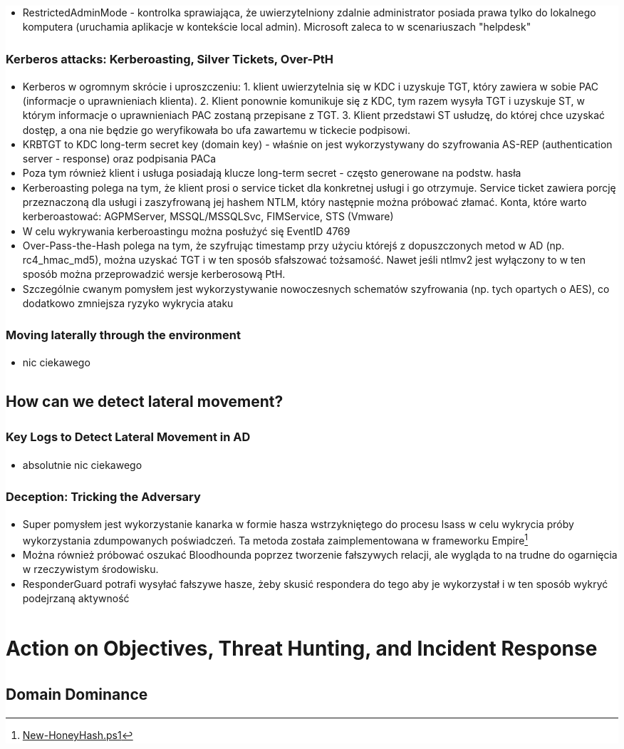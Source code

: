 * RestrictedAdminMode - kontrolka sprawiająca, że uwierzytelniony zdalnie administrator posiada prawa tylko do lokalnego komputera (uruchamia aplikacje w kontekście local admin). Microsoft zaleca to w scenariuszach "helpdesk"

### Kerberos attacks: Kerberoasting, Silver Tickets, Over-PtH

 * Kerberos w ogromnym skrócie i uproszczeniu: 1. klient uwierzytelnia się w KDC i uzyskuje TGT, który zawiera w sobie PAC (informacje o uprawnieniach klienta). 2. Klient ponownie komunikuje się z KDC, tym razem wysyła TGT i uzyskuje ST, w którym informacje o uprawnieniach PAC zostaną przepisane z TGT. 3. Klient przedstawi ST usłudzę, do której chce uzyskać dostęp, a ona nie będzie go weryfikowała bo ufa zawartemu w tickecie podpisowi.
 * KRBTGT to KDC long-term secret key (domain key) - właśnie on jest wykorzystywany do szyfrowania AS-REP (authentication server - response) oraz podpisania PACa
 * Poza tym również klient i usługa posiadają klucze long-term secret - często generowane na podstw. hasła
 * Kerberoasting polega na tym, że klient prosi o service ticket dla konkretnej usługi i go otrzymuje. Service ticket zawiera porcję przeznaczoną dla usługi i zaszyfrowaną jej hashem NTLM, który następnie można próbować złamać. Konta, które warto kerberoastować: AGPMServer, MSSQL/MSSQLSvc, FIMService, STS (Vmware)
 * W celu wykrywania kerberoastingu można posłużyć się EventID 4769
 * Over-Pass-the-Hash polega na tym, że szyfrując timestamp przy użyciu którejś z dopuszczonych metod w AD (np. rc4_hmac_md5), można uzyskać TGT i w ten sposób sfałszować tożsamość. Nawet jeśli ntlmv2 jest wyłączony to w ten sposób można przeprowadzić wersje kerberosową PtH.
 * Szczególnie cwanym pomysłem jest wykorzystywanie nowoczesnych schematów szyfrowania (np. tych opartych o AES), co dodatkowo zmniejsza ryzyko wykrycia ataku

### Moving laterally through the environment

* nic ciekawego

## How can we detect lateral movement?

### Key Logs to Detect Lateral Movement in AD

* absolutnie nic ciekawego

### Deception: Tricking the Adversary

* Super pomysłem jest wykorzystanie kanarka w formie hasza wstrzykniętego do procesu lsass w celu wykrycia próby wykorzystania zdumpowanych poświadczeń. Ta metoda została zaimplementowana w frameworku Empire[^12]
* Można również próbować oszukać Bloodhounda poprzez tworzenie fałszywych relacji, ale wygląda to na trudne do ogarnięcia w rzeczywistym środowisku.
* ResponderGuard potrafi wysyłać fałszywe hasze, żeby skusić respondera do tego aby je wykorzystał i w ten sposób wykryć podejrzaną aktywność

# Action on Objectives, Threat Hunting, and Incident Response

## Domain Dominance


[^1]: [NIST Checlist](https://ncp.nist.gov/repository)
[^2]: [Ansible Hardening Role](https://github.com/openstack/ansible-hardening)
[^3]: Spotting the Adversary with Windows Event Log Monitoring / [Event Forwarding Guidance](https://github.com/nsacyber/Event-Forwarding-Guidance)
[^4]: [Events to Monitor](https://learn.microsoft.com/en-us/windows-server/identity/ad-ds/plan/appendix-l--events-to-monitor)
[^5]: Malware Archeology - [Cheat-Sheets](https://www.malwarearchaeology.com/cheat-sheets)
[^6]: [Endpoint detection Superpowers on the cheap](https://medium.com/@olafhartong/endpoint-detection-superpowers-on-the-cheap-part-1-e9c28201ac47)
[^7]: [Fenrir](https://github.com/Orange-Cyberdefense/fenrir-ocd), [NAC bypass cheatsheet](https://redteam.coffee/woot/nac-bypass-cheatsheet)
[^8]: [Malware-Traffic-Analysis.net](https://malware-traffic-analysis.net)
[^9]: [Microsoft Threat Modelling Tool](https://learn.microsoft.com/en-us/azure/security/develop/threat-modeling-tool)
[^10]: [The C2Matrix](https://www.thec2matrix.com)
[^11]: [github hfiref0x/UACME](https://github.com/hfiref0x/UACME)
[^12]: [New-HoneyHash.ps1](https://github.com/EmpireProject/Empire/blob/master/data/module_source/management/New-HoneyHash.ps1)